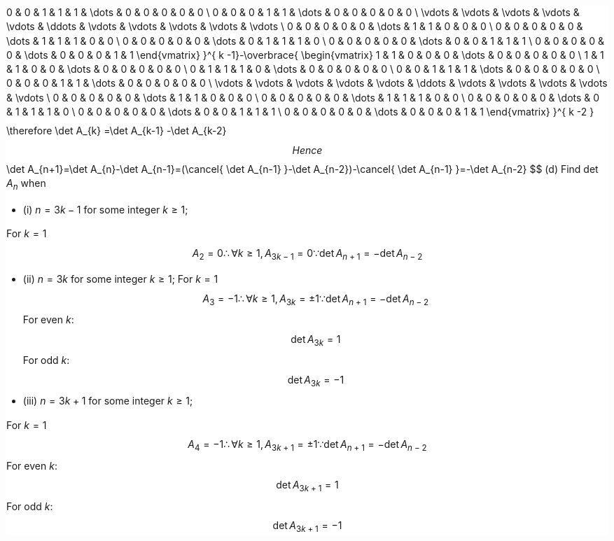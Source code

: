 0 & 0 & 1 & 1 & 1 & \dots & 0 & 0 & 0 & 0 & 0 \\
0 & 0 & 0 & 1 & 1 & \dots & 0 & 0 & 0 & 0 & 0 \\
\vdots & \vdots & \vdots & \vdots & \vdots & \ddots & \vdots & \vdots & \vdots & \vdots & \vdots \\
0 & 0 & 0 & 0 & 0 & \dots & 1 & 1 & 0 & 0 & 0 \\
0 & 0 & 0 & 0 & 0 & \dots & 1 & 1 & 1 & 0 & 0 \\
0 & 0 & 0 & 0 & 0 & \dots & 0 & 1 & 1 & 1 & 0 \\
0 & 0 & 0 & 0 & 0 & \dots & 0 & 0 & 1 & 1 & 1 \\
0 & 0 & 0 & 0 & 0 & \dots & 0 & 0 & 0 & 1 & 1 
\end{vmatrix} }^{ k -1}-\overbrace{ \begin{vmatrix}
1 & 1 & 0 & 0 & 0 & \dots & 0 & 0 & 0 & 0 & 0 \\
1 & 1 & 1 & 0 & 0 & \dots & 0 & 0 & 0 & 0 & 0 \\
0 & 1 & 1 & 1 & 0 & \dots & 0 & 0 & 0 & 0 & 0 \\
0 & 0 & 1 & 1 & 1 & \dots & 0 & 0 & 0 & 0 & 0 \\
0 & 0 & 0 & 1 & 1 & \dots & 0 & 0 & 0 & 0 & 0 \\
\vdots & \vdots & \vdots & \vdots & \vdots & \ddots & \vdots & \vdots & \vdots & \vdots & \vdots \\
0 & 0 & 0 & 0 & 0 & \dots & 1 & 1 & 0 & 0 & 0 \\
0 & 0 & 0 & 0 & 0 & \dots & 1 & 1 & 1 & 0 & 0 \\
0 & 0 & 0 & 0 & 0 & \dots & 0 & 1 & 1 & 1 & 0 \\
0 & 0 & 0 & 0 & 0 & \dots & 0 & 0 & 1 & 1 & 1 \\
0 & 0 & 0 & 0 & 0 & \dots & 0 & 0 & 0 & 1 & 1 
\end{vmatrix} }^{ k -2 } 
$$
$$
\therefore \det A_{k} =\det A_{k-1} -\det A_{k-2}
$$
Hence 
$$
\det A_{n+1}=\det A_{n}-\det A_{n-1}=(\cancel{ \det A_{n-1} }-\det A_{n-2})-\cancel{ \det A_{n-1} }=-\det A_{n-2}
$$
(d) Find $\det A_{n}$ when
- (i) $n = 3k − 1$ for some integer $k ≥ 1$;

For $k=1$
$$
A_{2}=0\therefore \forall k\geq 1,A_{3k-1}=0 \because \det A_{n+1}=-\det A_{n-2}
$$
- (ii) $n = 3k$ for some integer $k ≥ 1$;
For $k=1$
$$
A_{3}=-1\therefore \forall k\geq 1,A_{3k}=\pm1 \because \det A_{n+1}=-\det A_{n-2}
$$
For even $k$:
$$
\det A_{3k}=1
$$
For odd $k$:
$$
\det A_{3k}=-1
$$
- (iii) $n = 3k + 1$ for some integer $k ≥ 1$;

For $k=1$
$$
A_{4}=-1\therefore \forall k\geq 1,A_{3k+1}=\pm 1 \because \det A_{n+1}=-\det A_{n-2}
$$
For even $k$:
$$
\det A_{3k+1}=1
$$
For odd $k$:
$$
\det A_{3k+1}=-1
$$
